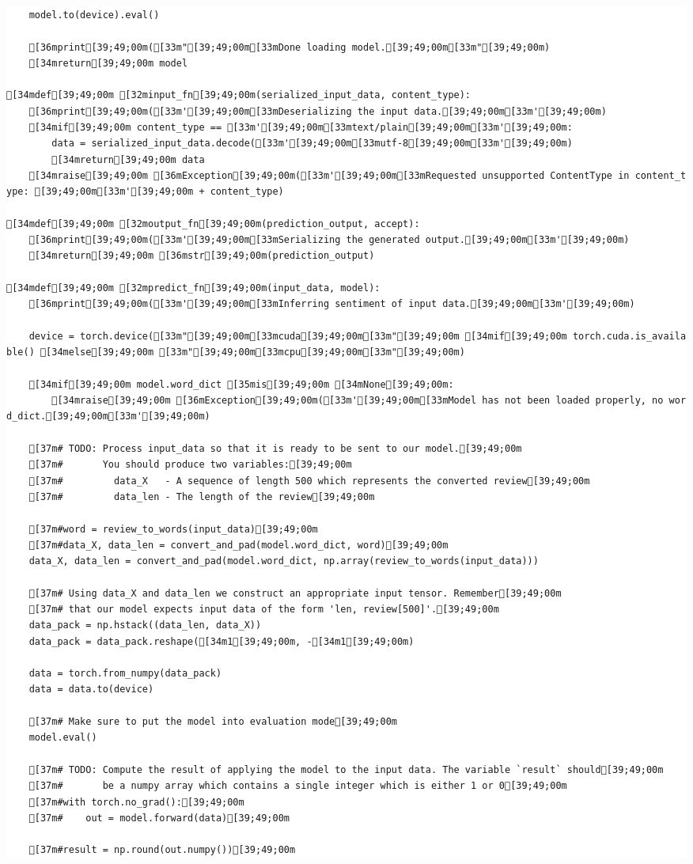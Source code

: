         model.to(device).eval()
    
        [36mprint[39;49;00m([33m"[39;49;00m[33mDone loading model.[39;49;00m[33m"[39;49;00m)
        [34mreturn[39;49;00m model
    
    [34mdef[39;49;00m [32minput_fn[39;49;00m(serialized_input_data, content_type):
        [36mprint[39;49;00m([33m'[39;49;00m[33mDeserializing the input data.[39;49;00m[33m'[39;49;00m)
        [34mif[39;49;00m content_type == [33m'[39;49;00m[33mtext/plain[39;49;00m[33m'[39;49;00m:
            data = serialized_input_data.decode([33m'[39;49;00m[33mutf-8[39;49;00m[33m'[39;49;00m)
            [34mreturn[39;49;00m data
        [34mraise[39;49;00m [36mException[39;49;00m([33m'[39;49;00m[33mRequested unsupported ContentType in content_type: [39;49;00m[33m'[39;49;00m + content_type)
    
    [34mdef[39;49;00m [32moutput_fn[39;49;00m(prediction_output, accept):
        [36mprint[39;49;00m([33m'[39;49;00m[33mSerializing the generated output.[39;49;00m[33m'[39;49;00m)
        [34mreturn[39;49;00m [36mstr[39;49;00m(prediction_output)
    
    [34mdef[39;49;00m [32mpredict_fn[39;49;00m(input_data, model):
        [36mprint[39;49;00m([33m'[39;49;00m[33mInferring sentiment of input data.[39;49;00m[33m'[39;49;00m)
    
        device = torch.device([33m"[39;49;00m[33mcuda[39;49;00m[33m"[39;49;00m [34mif[39;49;00m torch.cuda.is_available() [34melse[39;49;00m [33m"[39;49;00m[33mcpu[39;49;00m[33m"[39;49;00m)
        
        [34mif[39;49;00m model.word_dict [35mis[39;49;00m [34mNone[39;49;00m:
            [34mraise[39;49;00m [36mException[39;49;00m([33m'[39;49;00m[33mModel has not been loaded properly, no word_dict.[39;49;00m[33m'[39;49;00m)
        
        [37m# TODO: Process input_data so that it is ready to be sent to our model.[39;49;00m
        [37m#       You should produce two variables:[39;49;00m
        [37m#         data_X   - A sequence of length 500 which represents the converted review[39;49;00m
        [37m#         data_len - The length of the review[39;49;00m
    
        [37m#word = review_to_words(input_data)[39;49;00m
        [37m#data_X, data_len = convert_and_pad(model.word_dict, word)[39;49;00m
        data_X, data_len = convert_and_pad(model.word_dict, np.array(review_to_words(input_data)))
        
        [37m# Using data_X and data_len we construct an appropriate input tensor. Remember[39;49;00m
        [37m# that our model expects input data of the form 'len, review[500]'.[39;49;00m
        data_pack = np.hstack((data_len, data_X))
        data_pack = data_pack.reshape([34m1[39;49;00m, -[34m1[39;49;00m)
        
        data = torch.from_numpy(data_pack)
        data = data.to(device)
    
        [37m# Make sure to put the model into evaluation mode[39;49;00m
        model.eval()
    
        [37m# TODO: Compute the result of applying the model to the input data. The variable `result` should[39;49;00m
        [37m#       be a numpy array which contains a single integer which is either 1 or 0[39;49;00m
        [37m#with torch.no_grad():[39;49;00m
        [37m#    out = model.forward(data)[39;49;00m
            
        [37m#result = np.round(out.numpy())[39;49;00m
    
